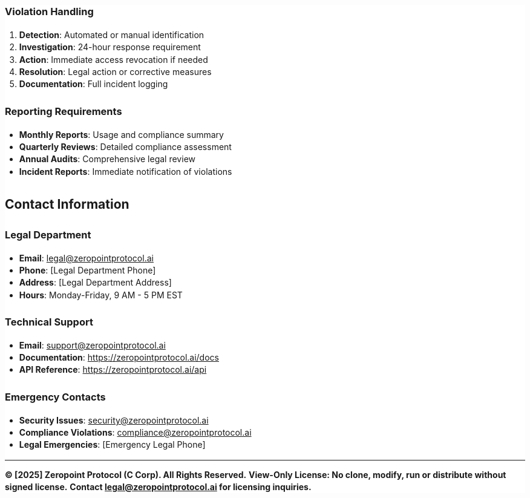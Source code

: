 ### **Violation Handling**
1. **Detection**: Automated or manual identification
2. **Investigation**: 24-hour response requirement
3. **Action**: Immediate access revocation if needed
4. **Resolution**: Legal action or corrective measures
5. **Documentation**: Full incident logging

### **Reporting Requirements**
- **Monthly Reports**: Usage and compliance summary
- **Quarterly Reviews**: Detailed compliance assessment
- **Annual Audits**: Comprehensive legal review
- **Incident Reports**: Immediate notification of violations

## Contact Information

### **Legal Department**
- **Email**: legal@zeropointprotocol.ai
- **Phone**: [Legal Department Phone]
- **Address**: [Legal Department Address]
- **Hours**: Monday-Friday, 9 AM - 5 PM EST

### **Technical Support**
- **Email**: support@zeropointprotocol.ai
- **Documentation**: https://zeropointprotocol.ai/docs
- **API Reference**: https://zeropointprotocol.ai/api

### **Emergency Contacts**
- **Security Issues**: security@zeropointprotocol.ai
- **Compliance Violations**: compliance@zeropointprotocol.ai
- **Legal Emergencies**: [Emergency Legal Phone]

---

**© [2025] Zeropoint Protocol (C Corp). All Rights Reserved.**
**View-Only License: No clone, modify, run or distribute without signed license.**
**Contact legal@zeropointprotocol.ai for licensing inquiries.** 